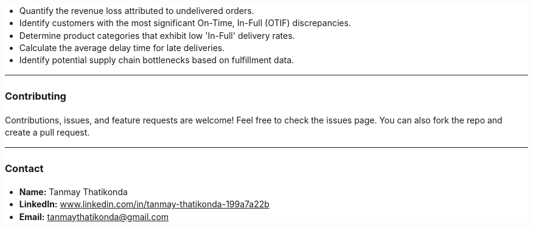 * Quantify the revenue loss attributed to undelivered orders.
* Identify customers with the most significant On-Time, In-Full (OTIF) discrepancies.
* Determine product categories that exhibit low 'In-Full' delivery rates.
* Calculate the average delay time for late deliveries.
* Identify potential supply chain bottlenecks based on fulfillment data.

---

### Contributing
Contributions, issues, and feature requests are welcome! Feel free to check the issues page. You can also fork the repo and create a pull request.

---

### Contact

- **Name:** Tanmay Thatikonda
- **LinkedIn:** www.linkedin.com/in/tanmay-thatikonda-199a7a22b
- **Email:** tanmaythatikonda@gmail.com
